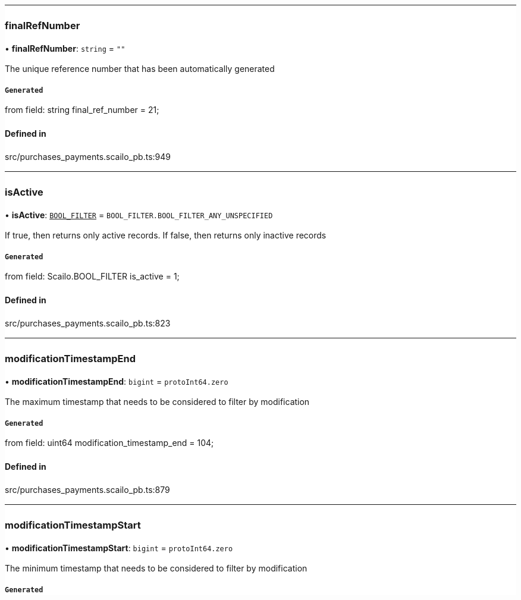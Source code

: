 ___

### finalRefNumber

• **finalRefNumber**: `string` = `""`

The unique reference number that has been automatically generated

**`Generated`**

from field: string final_ref_number = 21;

#### Defined in

src/purchases_payments.scailo_pb.ts:949

___

### isActive

• **isActive**: [`BOOL_FILTER`](../enums/BOOL_FILTER.md) = `BOOL_FILTER.BOOL_FILTER_ANY_UNSPECIFIED`

If true, then returns only active records. If false, then returns only inactive records

**`Generated`**

from field: Scailo.BOOL_FILTER is_active = 1;

#### Defined in

src/purchases_payments.scailo_pb.ts:823

___

### modificationTimestampEnd

• **modificationTimestampEnd**: `bigint` = `protoInt64.zero`

The maximum timestamp that needs to be considered to filter by modification

**`Generated`**

from field: uint64 modification_timestamp_end = 104;

#### Defined in

src/purchases_payments.scailo_pb.ts:879

___

### modificationTimestampStart

• **modificationTimestampStart**: `bigint` = `protoInt64.zero`

The minimum timestamp that needs to be considered to filter by modification

**`Generated`**
